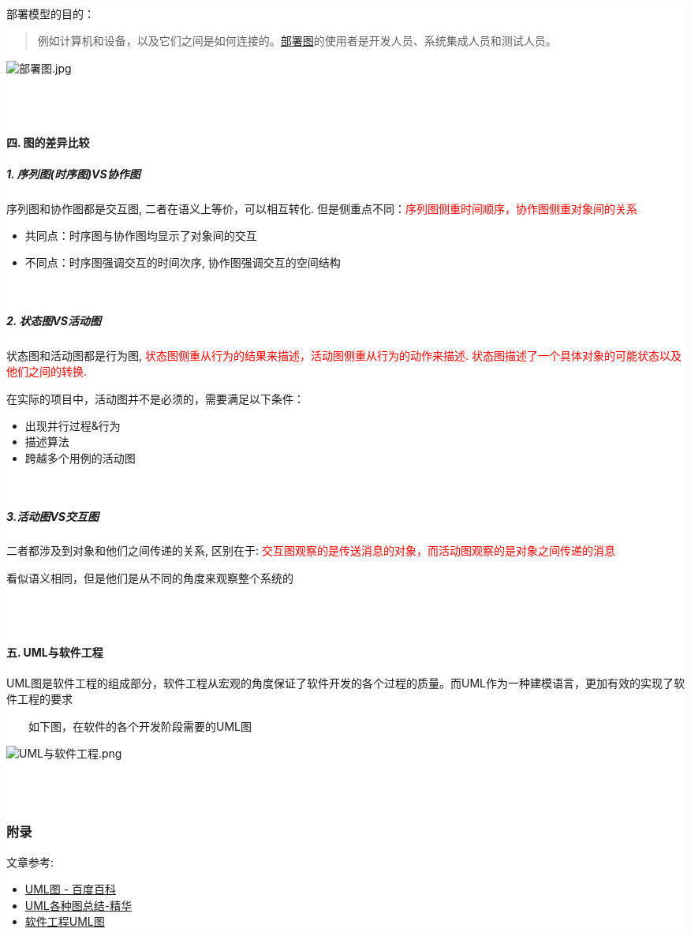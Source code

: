 部署模型的目的：

>   例如计算机和设备，以及它们之间是如何连接的。[部署图](https://baike.baidu.com/item/部署图)的使用者是开发人员、系统集成人员和测试人员。

![部署图.jpg](https://raw.gitmirror.com/JasonkayZK/blog_static/master/images/部署图.jpg)



<br/>

<br/>

#### 四. 图的差异比较

##### 1. 序列图(时序图)VS协作图

序列图和协作图都是交互图, 二者在语义上等价，可以相互转化. 但是侧重点不同：<font color="#ff0000">序列图侧重时间顺序，协作图侧重对象间的关系</font>

-   共同点：时序图与协作图均显示了对象间的交互

-   不同点：时序图强调交互的时间次序, 协作图强调交互的空间结构



<br/>

##### 2. 状态图VS活动图

状态图和活动图都是行为图, <font color="#ff0000">状态图侧重从行为的结果来描述，活动图侧重从行为的动作来描述. 状态图描述了一个具体对象的可能状态以及他们之间的转换.</font>

在实际的项目中，活动图并不是必须的，需要满足以下条件：

-   出现并行过程&行为
-   描述算法
-   跨越多个用例的活动图



<br/>

##### 3.活动图VS交互图

二者都涉及到对象和他们之间传递的关系, 区别在于: <font color="#ff0000">交互图观察的是传送消息的对象，而活动图观察的是对象之间传递的消息</font>

看似语义相同，但是他们是从不同的角度来观察整个系统的



<br/>

<br/>

#### 五. UML与软件工程

UML图是软件工程的组成部分，软件工程从宏观的角度保证了软件开发的各个过程的质量。而UML作为一种建模语言，更加有效的实现了软件工程的要求

　　如下图，在软件的各个开发阶段需要的UML图

![UML与软件工程.png](https://raw.gitmirror.com/JasonkayZK/blog_static/master/images/UML与软件工程.png)



<br/>

<br/>

### 附录

文章参考:

-   [UML图 - 百度百科](https://baike.baidu.com/item/UML%E5%9B%BE/6963758?fr=aladdin)
-   [UML各种图总结-精华](https://www.cnblogs.com/jiangds/p/6596595.html)
-   [软件工程UML图](https://www.jianshu.com/p/d8fe13064f41)





